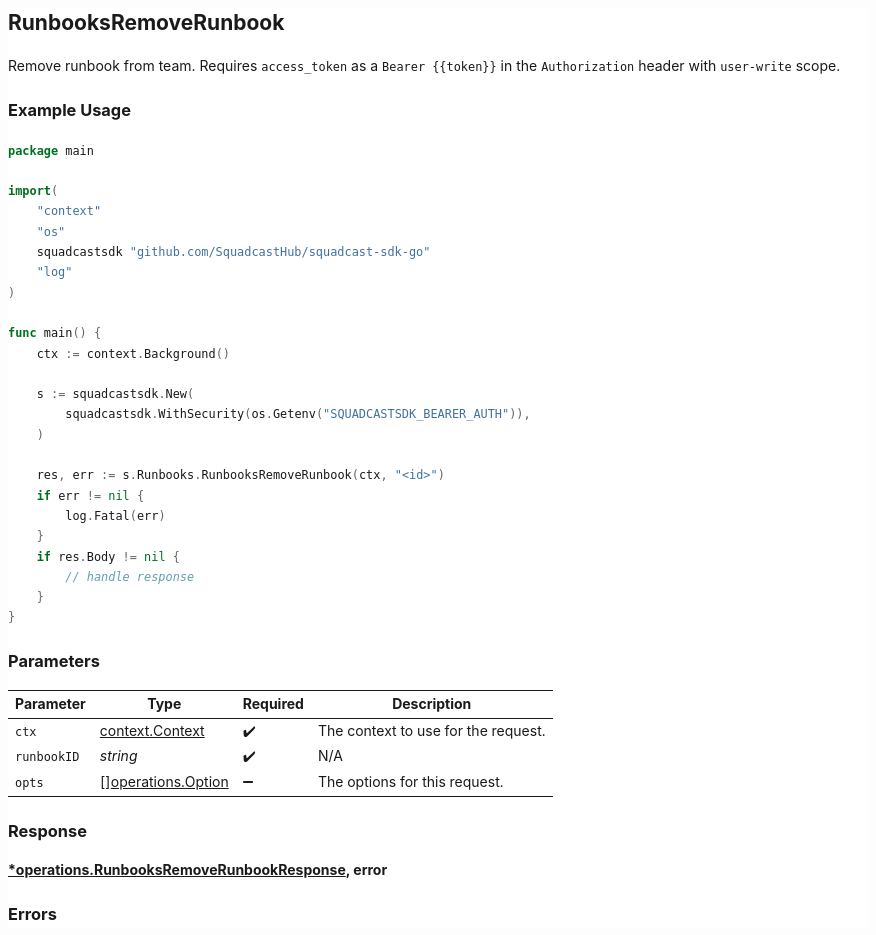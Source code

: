 ## RunbooksRemoveRunbook

Remove runbook from team.
Requires `access_token` as a `Bearer {{token}}` in the `Authorization` header with `user-write` scope.

### Example Usage


```go
package main

import(
	"context"
	"os"
	squadcastsdk "github.com/SquadcastHub/squadcast-sdk-go"
	"log"
)

func main() {
    ctx := context.Background()

    s := squadcastsdk.New(
        squadcastsdk.WithSecurity(os.Getenv("SQUADCASTSDK_BEARER_AUTH")),
    )

    res, err := s.Runbooks.RunbooksRemoveRunbook(ctx, "<id>")
    if err != nil {
        log.Fatal(err)
    }
    if res.Body != nil {
        // handle response
    }
}
```

### Parameters

| Parameter                                                | Type                                                     | Required                                                 | Description                                              |
| -------------------------------------------------------- | -------------------------------------------------------- | -------------------------------------------------------- | -------------------------------------------------------- |
| `ctx`                                                    | [context.Context](https://pkg.go.dev/context#Context)    | :heavy_check_mark:                                       | The context to use for the request.                      |
| `runbookID`                                              | *string*                                                 | :heavy_check_mark:                                       | N/A                                                      |
| `opts`                                                   | [][operations.Option](../../models/operations/option.md) | :heavy_minus_sign:                                       | The options for this request.                            |

### Response

**[*operations.RunbooksRemoveRunbookResponse](../../models/operations/runbooksremoverunbookresponse.md), error**

### Errors
